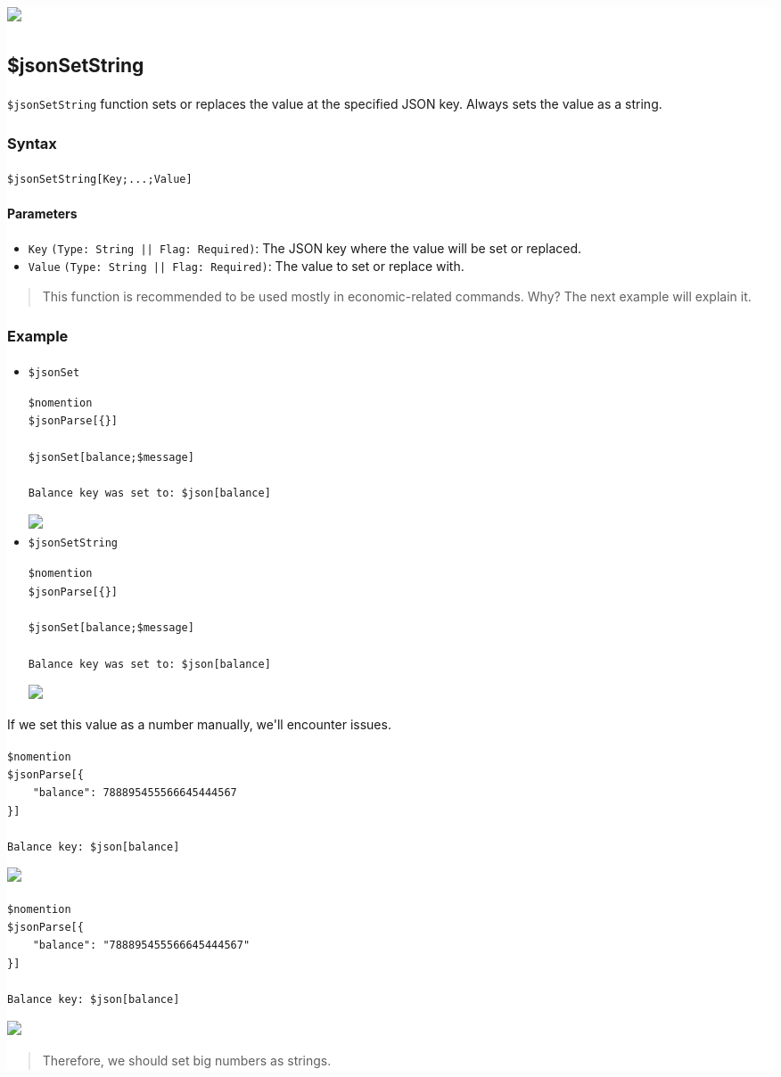 ![](https://user-images.githubusercontent.com/70456337/216845225-6830bc2b-616c-4fc6-932e-ed38be86cd4b.png)

## $jsonSetString
`$jsonSetString` function sets or replaces the value at the specified JSON key. Always sets the value as a string.

### Syntax
```
$jsonSetString[Key;...;Value]
```

#### Parameters
- `Key` `(Type: String || Flag: Required)`: The JSON key where the value will be set or replaced.
- `Value` `(Type: String || Flag: Required)`: The value to set or replace with.

> This function is recommended to be used mostly in economic-related commands. Why? The next example will explain it.

### Example

- `$jsonSet`
    ```
    $nomention
    $jsonParse[{}]

    $jsonSet[balance;$message]

    Balance key was set to: $json[balance]
    ```
    ![](https://user-images.githubusercontent.com/70456337/216845249-1ff900bd-ff1f-466d-bd60-b616aa90e334.png)
- `$jsonSetString`
    ```
    $nomention
    $jsonParse[{}]

    $jsonSet[balance;$message]

    Balance key was set to: $json[balance]
    ```
    ![](https://user-images.githubusercontent.com/70456337/216845276-62748993-567a-4022-bf59-69a77a37bc32.png)

If we set this value as a number manually, we'll encounter issues.
```
$nomention
$jsonParse[{
    "balance": 788895455566645444567
}]

Balance key: $json[balance]
```

![](https://user-images.githubusercontent.com/70456337/216845297-44217351-0485-4249-a19d-edabbe9b71fb.png)

```
$nomention
$jsonParse[{
    "balance": "788895455566645444567"
}]

Balance key: $json[balance]
```

![](https://user-images.githubusercontent.com/70456337/216845304-07a48e0c-65e7-4229-90a8-f705201dfdd5.png)

> Therefore, we should set big numbers as strings.
